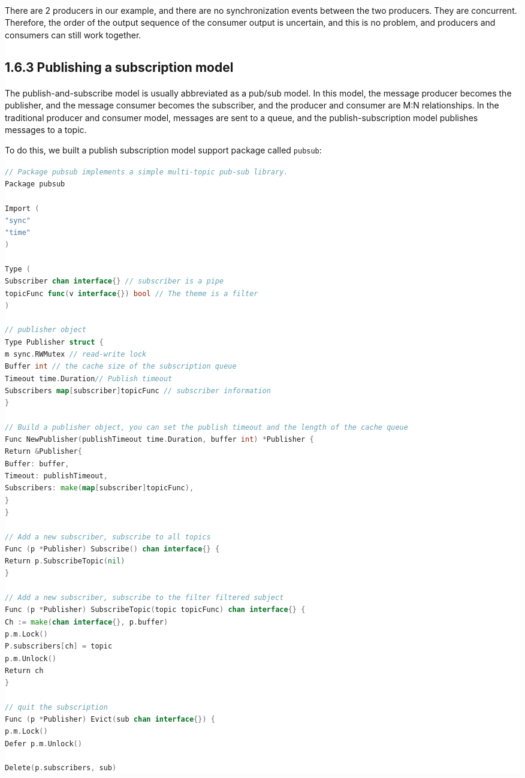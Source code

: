 There are 2 producers in our example, and there are no synchronization events between the two producers. They are concurrent. Therefore, the order of the output sequence of the consumer output is uncertain, and this is no problem, and producers and consumers can still work together.

## 1.6.3 Publishing a subscription model

The publish-and-subscribe model is usually abbreviated as a pub/sub model. In this model, the message producer becomes the publisher, and the message consumer becomes the subscriber, and the producer and consumer are M:N relationships. In the traditional producer and consumer model, messages are sent to a queue, and the publish-subscription model publishes messages to a topic.

To do this, we built a publish subscription model support package called `pubsub`:

```go
// Package pubsub implements a simple multi-topic pub-sub library.
Package pubsub

Import (
"sync"
"time"
)

Type (
Subscriber chan interface{} // subscriber is a pipe
topicFunc func(v interface{}) bool // The theme is a filter
)

// publisher object
Type Publisher struct {
m sync.RWMutex // read-write lock
Buffer int // the cache size of the subscription queue
Timeout time.Duration// Publish timeout
Subscribers map[subscriber]topicFunc // subscriber information
}

// Build a publisher object, you can set the publish timeout and the length of the cache queue
Func NewPublisher(publishTimeout time.Duration, buffer int) *Publisher {
Return &Publisher{
Buffer: buffer,
Timeout: publishTimeout,
Subscribers: make(map[subscriber]topicFunc),
}
}

// Add a new subscriber, subscribe to all topics
Func (p *Publisher) Subscribe() chan interface{} {
Return p.SubscribeTopic(nil)
}

// Add a new subscriber, subscribe to the filter filtered subject
Func (p *Publisher) SubscribeTopic(topic topicFunc) chan interface{} {
Ch := make(chan interface{}, p.buffer)
p.m.Lock()
P.subscribers[ch] = topic
p.m.Unlock()
Return ch
}

// quit the subscription
Func (p *Publisher) Evict(sub chan interface{}) {
p.m.Lock()
Defer p.m.Unlock()

Delete(p.subscribers, sub)
```